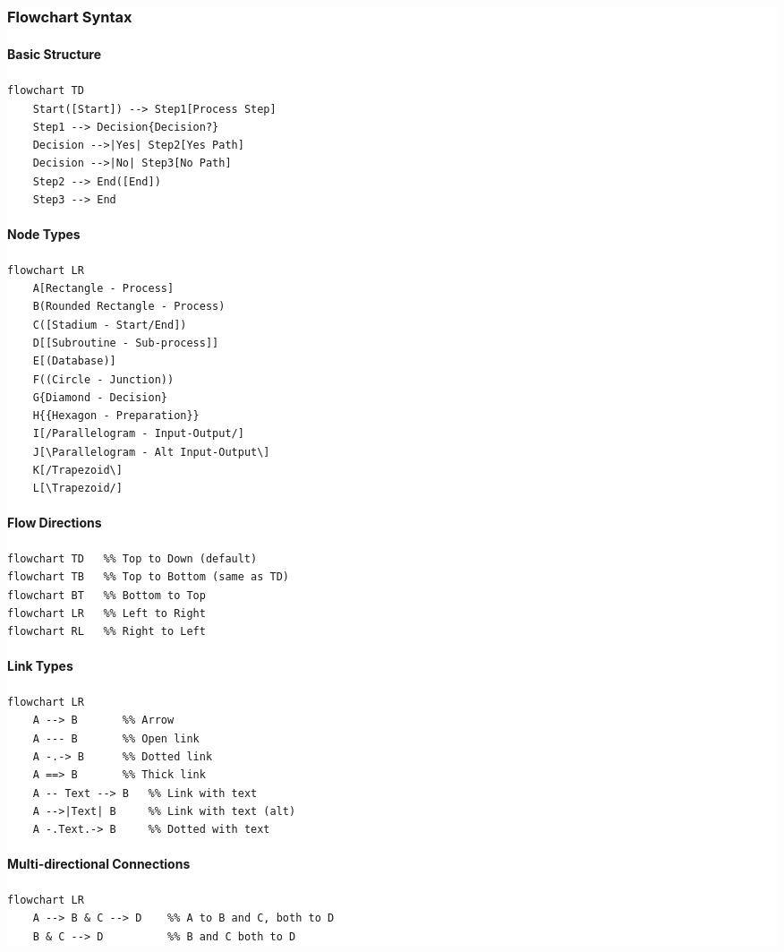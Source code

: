 ### Flowchart Syntax

#### Basic Structure
```mermaid
flowchart TD
    Start([Start]) --> Step1[Process Step]
    Step1 --> Decision{Decision?}
    Decision -->|Yes| Step2[Yes Path]
    Decision -->|No| Step3[No Path]
    Step2 --> End([End])
    Step3 --> End
```

#### Node Types
```mermaid
flowchart LR
    A[Rectangle - Process]
    B(Rounded Rectangle - Process)
    C([Stadium - Start/End])
    D[[Subroutine - Sub-process]]
    E[(Database)]
    F((Circle - Junction))
    G{Diamond - Decision}
    H{{Hexagon - Preparation}}
    I[/Parallelogram - Input-Output/]
    J[\Parallelogram - Alt Input-Output\]
    K[/Trapezoid\]
    L[\Trapezoid/]
```

#### Flow Directions
```mermaid
flowchart TD   %% Top to Down (default)
flowchart TB   %% Top to Bottom (same as TD)
flowchart BT   %% Bottom to Top
flowchart LR   %% Left to Right
flowchart RL   %% Right to Left
```

#### Link Types
```mermaid
flowchart LR
    A --> B       %% Arrow
    A --- B       %% Open link
    A -.-> B      %% Dotted link
    A ==> B       %% Thick link
    A -- Text --> B   %% Link with text
    A -->|Text| B     %% Link with text (alt)
    A -.Text.-> B     %% Dotted with text
```

#### Multi-directional Connections
```mermaid
flowchart LR
    A --> B & C --> D    %% A to B and C, both to D
    B & C --> D          %% B and C both to D
```
